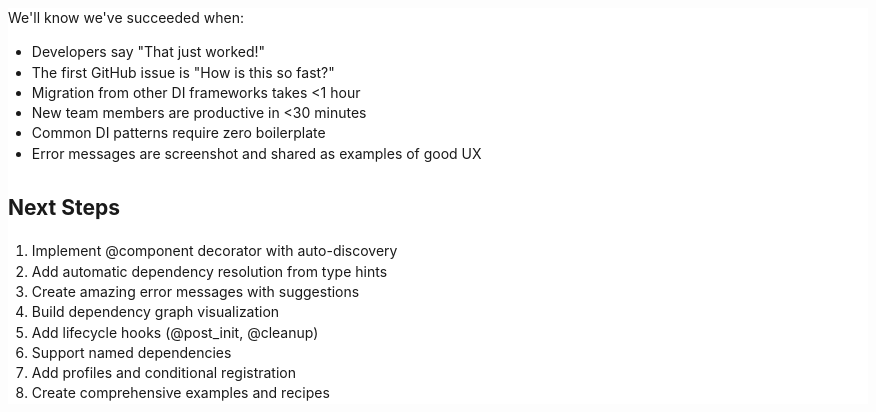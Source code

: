 We'll know we've succeeded when:

- Developers say "That just worked!"
- The first GitHub issue is "How is this so fast?"
- Migration from other DI frameworks takes <1 hour
- New team members are productive in <30 minutes
- Common DI patterns require zero boilerplate
- Error messages are screenshot and shared as examples of good UX

## Next Steps

1. Implement @component decorator with auto-discovery
2. Add automatic dependency resolution from type hints
3. Create amazing error messages with suggestions
4. Build dependency graph visualization
5. Add lifecycle hooks (@post_init, @cleanup)
6. Support named dependencies
7. Add profiles and conditional registration
8. Create comprehensive examples and recipes
